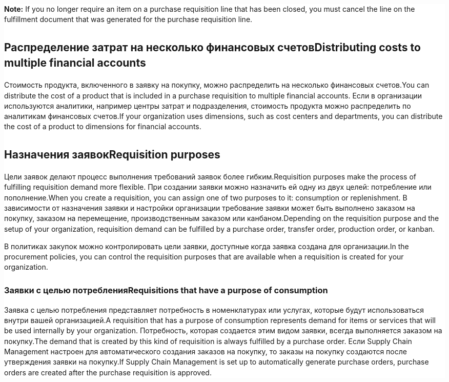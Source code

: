 <strong>Note:</strong> If you no longer require an item on a purchase requisition line that has been closed, you must cancel the line on the fulfillment document that was generated for the purchase requisition line.</span></span></td>
</tr>
</tbody>
</table>

## <a name="distributing-costs-to-multiple-financial-accounts"></a><span data-ttu-id="f661f-184">Распределение затрат на несколько финансовых счетов</span><span class="sxs-lookup"><span data-stu-id="f661f-184">Distributing costs to multiple financial accounts</span></span>
<span data-ttu-id="f661f-185">Стоимость продукта, включенного в заявку на покупку, можно распределить на несколько финансовых счетов.</span><span class="sxs-lookup"><span data-stu-id="f661f-185">You can distribute the cost of a product that is included in a purchase requisition to multiple financial accounts.</span></span> <span data-ttu-id="f661f-186">Если в организации используются аналитики, например центры затрат и подразделения, стоимость продукта можно распределить по аналитикам финансовых счетов.</span><span class="sxs-lookup"><span data-stu-id="f661f-186">If your organization uses dimensions, such as cost centers and departments, you can distribute the cost of a product to dimensions for financial accounts.</span></span>

## <a name="requisition-purposes"></a><span data-ttu-id="f661f-187">Назначения заявок</span><span class="sxs-lookup"><span data-stu-id="f661f-187">Requisition purposes</span></span>
<span data-ttu-id="f661f-188">Цели заявок делают процесс выполнения требований заявок более гибким.</span><span class="sxs-lookup"><span data-stu-id="f661f-188">Requisition purposes make the process of fulfilling requisition demand more flexible.</span></span> <span data-ttu-id="f661f-189">При создании заявки можно назначить ей одну из двух целей: потребление или пополнение.</span><span class="sxs-lookup"><span data-stu-id="f661f-189">When you create a requisition, you can assign one of two purposes to it: consumption or replenishment.</span></span> <span data-ttu-id="f661f-190">В зависимости от назначения заявки и настройки организации требование заявки может быть выполнено заказом на покупку, заказом на перемещение, производственным заказом или канбаном.</span><span class="sxs-lookup"><span data-stu-id="f661f-190">Depending on the requisition purpose and the setup of your organization, requisition demand can be fulfilled by a purchase order, transfer order, production order, or kanban.</span></span>  

<span data-ttu-id="f661f-191">В политиках закупок можно контролировать цели заявки, доступные когда заявка создана для организации.</span><span class="sxs-lookup"><span data-stu-id="f661f-191">In the procurement policies, you can control the requisition purposes that are available when a requisition is created for your organization.</span></span>

### <a name="requisitions-that-have-a-purpose-of-consumption"></a><span data-ttu-id="f661f-192">Заявки с целью потребления</span><span class="sxs-lookup"><span data-stu-id="f661f-192">Requisitions that have a purpose of consumption</span></span>

<span data-ttu-id="f661f-193">Заявка с целью потребления представляет потребность в номенклатурах или услугах, которые будут использоваться внутри вашей организацией.</span><span class="sxs-lookup"><span data-stu-id="f661f-193">A requisition that has a purpose of consumption represents demand for items or services that will be used internally by your organization.</span></span> <span data-ttu-id="f661f-194">Потребность, которая создается этим видом заявки, всегда выполняется заказом на покупку.</span><span class="sxs-lookup"><span data-stu-id="f661f-194">The demand that is created by this kind of requisition is always fulfilled by a purchase order.</span></span> <span data-ttu-id="f661f-195">Если Supply Chain Management настроен для автоматического создания заказов на покупку, то заказы на покупку создаются после утверждения заявки на покупку.</span><span class="sxs-lookup"><span data-stu-id="f661f-195">If Supply Chain Management is set up to automatically generate purchase orders, purchase orders are created after the purchase requisition is approved.</span></span>
